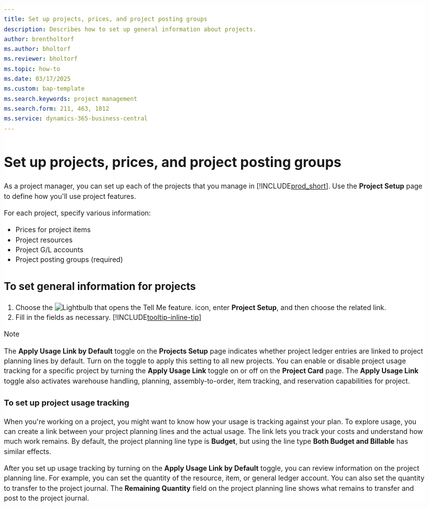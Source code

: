 ```yaml
---
title: Set up projects, prices, and project posting groups
description: Describes how to set up general information about projects.
author: brentholtorf
ms.author: bholtorf
ms.reviewer: bholtorf
ms.topic: how-to
ms.date: 03/17/2025
ms.custom: bap-template
ms.search.keywords: project management
ms.search.form: 211, 463, 1012
ms.service: dynamics-365-business-central
---
```

# Set up projects, prices, and project posting groups

As a project manager, you can set up each of the projects that you manage in [!INCLUDE[prod_short](includes/prod_short.md)]. Use the **Project Setup** page to define how you'll use project features.

For each project, specify various information:

* Prices for project items
* Project resources
* Project G/L accounts
* Project posting groups (required)

## To set general information for projects

1. Choose the ![Lightbulb that opens the Tell Me feature.](media/ui-search/search_small.png "Tell me what you want to do") icon, enter **Project Setup**, and then choose the related link.
2. Fill in the fields as necessary. [!INCLUDE[tooltip-inline-tip](includes/tooltip-inline-tip_md.md)]

> [!NOTE]
> The **Apply Usage Link by Default** toggle on the **Projects Setup** page indicates whether project ledger entries are linked to project planning lines by default. Turn on the toggle to apply this setting to all new projects. You can enable or disable project usage tracking for a specific project by turning the **Apply Usage Link** toggle on or off on the **Project Card** page. The **Apply Usage Link** toggle also activates warehouse handling, planning, assembly-to-order, item tracking, and reservation capabilities for project.

### To set up project usage tracking

When you're working on a project, you might want to know how your usage is tracking against your plan. To explore usage, you can create a link between your project planning lines and the actual usage. The link lets you track your costs and understand how much work remains. By default, the project planning line type is **Budget**, but using the line type **Both Budget and Billable** has similar effects.

After you set up usage tracking by turning on the **Apply Usage Link by Default** toggle, you can review information on the project planning line. For example, you can set the quantity of the resource, item, or general ledger account. You can also set the quantity to transfer to the project journal. The **Remaining Quantity** field on the project planning line shows what remains to transfer and post to the project journal.

